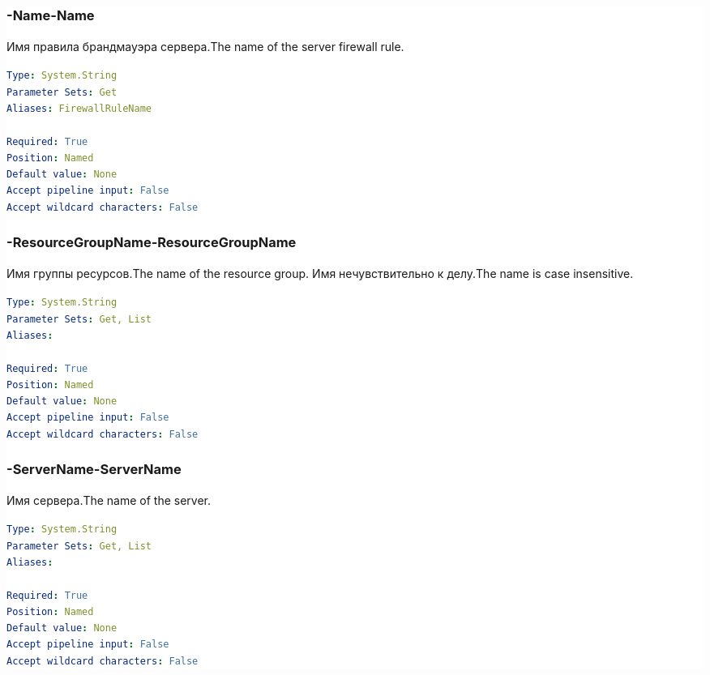 ### <span data-ttu-id="62724-122">-Name</span><span class="sxs-lookup"><span data-stu-id="62724-122">-Name</span></span>
<span data-ttu-id="62724-123">Имя правила брандмауэра сервера.</span><span class="sxs-lookup"><span data-stu-id="62724-123">The name of the server firewall rule.</span></span>

```yaml
Type: System.String
Parameter Sets: Get
Aliases: FirewallRuleName

Required: True
Position: Named
Default value: None
Accept pipeline input: False
Accept wildcard characters: False
```

### <span data-ttu-id="62724-124">-ResourceGroupName</span><span class="sxs-lookup"><span data-stu-id="62724-124">-ResourceGroupName</span></span>
<span data-ttu-id="62724-125">Имя группы ресурсов.</span><span class="sxs-lookup"><span data-stu-id="62724-125">The name of the resource group.</span></span>
<span data-ttu-id="62724-126">Имя нечувствительно к делу.</span><span class="sxs-lookup"><span data-stu-id="62724-126">The name is case insensitive.</span></span>

```yaml
Type: System.String
Parameter Sets: Get, List
Aliases:

Required: True
Position: Named
Default value: None
Accept pipeline input: False
Accept wildcard characters: False
```

### <span data-ttu-id="62724-127">-ServerName</span><span class="sxs-lookup"><span data-stu-id="62724-127">-ServerName</span></span>
<span data-ttu-id="62724-128">Имя сервера.</span><span class="sxs-lookup"><span data-stu-id="62724-128">The name of the server.</span></span>

```yaml
Type: System.String
Parameter Sets: Get, List
Aliases:

Required: True
Position: Named
Default value: None
Accept pipeline input: False
Accept wildcard characters: False
```
